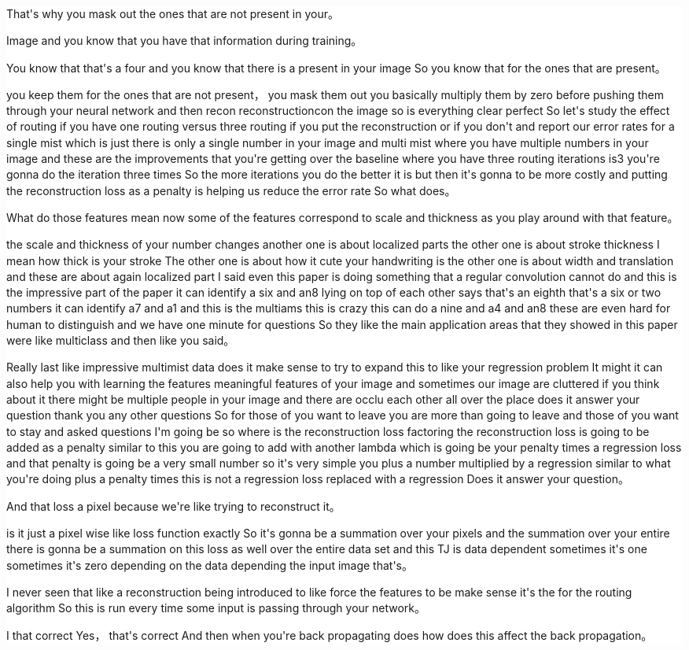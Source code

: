  That's why you mask out the ones that are not present in your。

Image and you know that you have that information during training。

 You know that that's a four and you know that there is a present in your image So you know that for the ones that are present。

 you keep them for the ones that are not present， you mask them out you basically multiply them by zero before pushing them through your neural network and then recon reconstructioncon the image so is everything clear perfect So let's study the effect of routing if you have one routing versus three routing if you put the reconstruction or if you don't and report our error rates for a single mist which is just there is only a single number in your image and multi mist where you have multiple numbers in your image and these are the improvements that you're getting over the baseline where you have three routing iterations is3 you're gonna do the iteration three times So the more iterations you do the better it is but then it's gonna to be more costly and putting the reconstruction loss as a penalty is helping us reduce the error rate So what does。

What do those features mean now some of the features correspond to scale and thickness as you play around with that feature。

 the scale and thickness of your number changes another one is about localized parts the other one is about stroke thickness I mean how thick is your stroke The other one is about how it cute your handwriting is the other one is about width and translation and these are about again localized part I said even this paper is doing something that a regular convolution cannot do and this is the impressive part of the paper it can identify a six and an8 lying on top of each other says that's an eighth that's a six or two numbers it can identify a7 and a1 and this is the multiams this is crazy this can do a nine and a4 and an8 these are even hard for human to distinguish and we have one minute for questions So they like the main application areas that they showed in this paper were like multiclass and then like you said。

Really last like impressive multimist data does it make sense to try to expand this to like your regression problem It might it can also help you with learning the features meaningful features of your image and sometimes our image are cluttered if you think about it there might be multiple people in your image and there are occlu each other all over the place does it answer your question thank you any other questions So for those of you want to leave you are more than going to leave and those of you want to stay and asked questions I'm going be so where is the reconstruction loss factoring the reconstruction loss is going to be added as a penalty similar to this you are going to add with another lambda which is going be your penalty times a regression loss and that penalty is going be a very small number so it's very simple you plus a number multiplied by a regression similar to what you're doing plus a penalty times this is not a regression loss replaced with a regression Does it answer your question。

And that loss a pixel because we're like trying to reconstruct it。

 is it just a pixel wise like loss function exactly So it's gonna be a summation over your pixels and the summation over your entire there is gonna be a summation on this loss as well over the entire data set and this TJ is data dependent sometimes it's one sometimes it's zero depending on the data depending the input image that's。

 I never seen that like a reconstruction being introduced to like force the features to be make sense it's the for the routing algorithm So this is run every time some input is passing through your network。

 I that correct Yes， that's correct And then when you're back propagating does how does this affect the back propagation。
